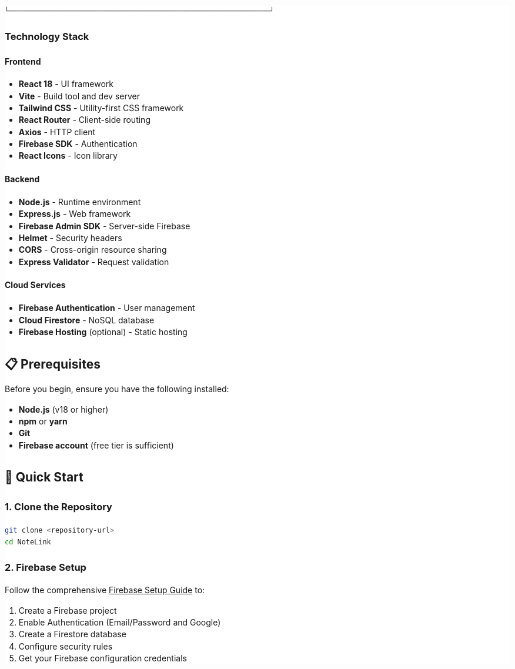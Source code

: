 ```
└──────────────────────────────────────────────────────────────┘
```

### Technology Stack

#### Frontend
- **React 18** - UI framework
- **Vite** - Build tool and dev server
- **Tailwind CSS** - Utility-first CSS framework
- **React Router** - Client-side routing
- **Axios** - HTTP client
- **Firebase SDK** - Authentication
- **React Icons** - Icon library

#### Backend
- **Node.js** - Runtime environment
- **Express.js** - Web framework
- **Firebase Admin SDK** - Server-side Firebase
- **Helmet** - Security headers
- **CORS** - Cross-origin resource sharing
- **Express Validator** - Request validation

#### Cloud Services
- **Firebase Authentication** - User management
- **Cloud Firestore** - NoSQL database
- **Firebase Hosting** (optional) - Static hosting

## 📋 Prerequisites

Before you begin, ensure you have the following installed:
- **Node.js** (v18 or higher)
- **npm** or **yarn**
- **Git**
- **Firebase account** (free tier is sufficient)

## 🚀 Quick Start

### 1. Clone the Repository

```bash
git clone <repository-url>
cd NoteLink
```

### 2. Firebase Setup

Follow the comprehensive [Firebase Setup Guide](FIREBASE_SETUP.md) to:
1. Create a Firebase project
2. Enable Authentication (Email/Password and Google)
3. Create a Firestore database
4. Configure security rules
5. Get your Firebase configuration credentials
